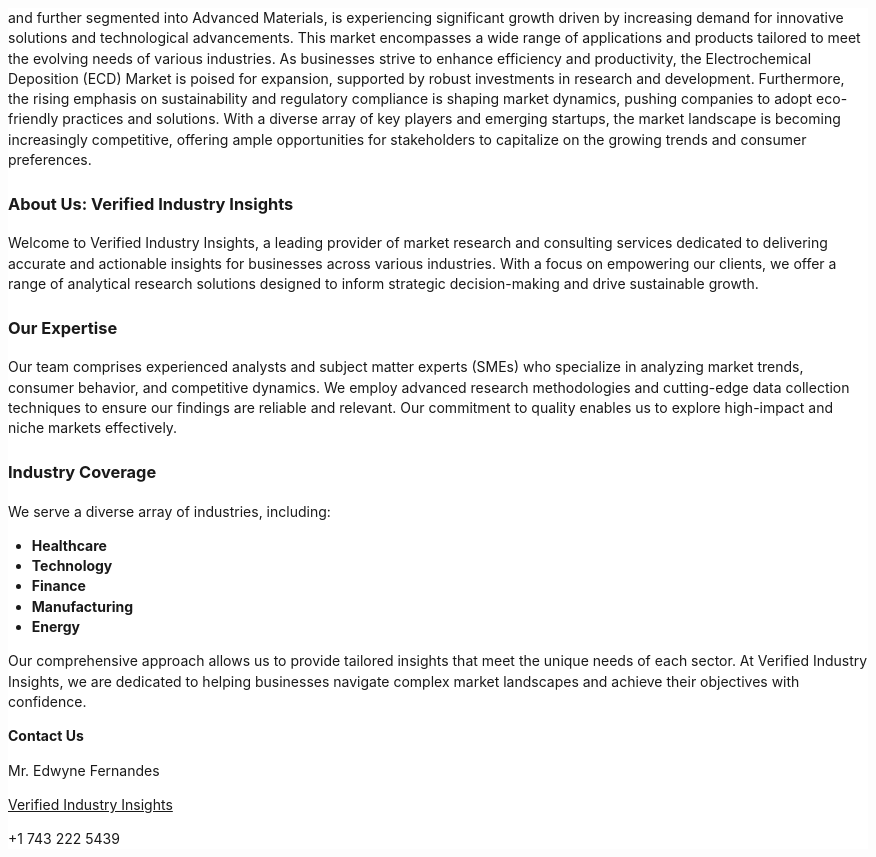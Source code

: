 and further segmented into Advanced Materials, is experiencing significant growth driven by increasing demand for innovative solutions and technological advancements. This market encompasses a wide range of applications and products tailored to meet the evolving needs of various industries. As businesses strive to enhance efficiency and productivity, the Electrochemical Deposition (ECD) Market is poised for expansion, supported by robust investments in research and development. Furthermore, the rising emphasis on sustainability and regulatory compliance is shaping market dynamics, pushing companies to adopt eco-friendly practices and solutions. With a diverse array of key players and emerging startups, the market landscape is becoming increasingly competitive, offering ample opportunities for stakeholders to capitalize on the growing trends and consumer preferences.</p><h3>About Us: Verified Industry Insights</h3><p>Welcome to Verified Industry Insights, a leading provider of market research and consulting services dedicated to delivering accurate and actionable insights for businesses across various industries. With a focus on empowering our clients, we offer a range of analytical research solutions designed to inform strategic decision-making and drive sustainable growth.</p><h3>Our Expertise</h3><p>Our team comprises experienced analysts and subject matter experts (SMEs) who specialize in analyzing market trends, consumer behavior, and competitive dynamics. We employ advanced research methodologies and cutting-edge data collection techniques to ensure our findings are reliable and relevant. Our commitment to quality enables us to explore high-impact and niche markets effectively.</p><h3>Industry Coverage</h3><p>We serve a diverse array of industries, including:</p><ul><li><strong>Healthcare</strong></li><li><strong>Technology</strong></li><li><strong>Finance</strong></li><li><strong>Manufacturing</strong></li><li><strong>Energy</strong></li></ul><p>Our comprehensive approach allows us to provide tailored insights that meet the unique needs of each sector. At Verified Industry Insights, we are dedicated to helping businesses navigate complex market landscapes and achieve their objectives with confidence.</p><p><strong>Contact Us</strong></p><p>Mr. Edwyne Fernandes</p><p><a href="https://www.verifiedindustryinsights.com/">Verified Industry Insights</a></p><p>+1 743 222 5439</p>
